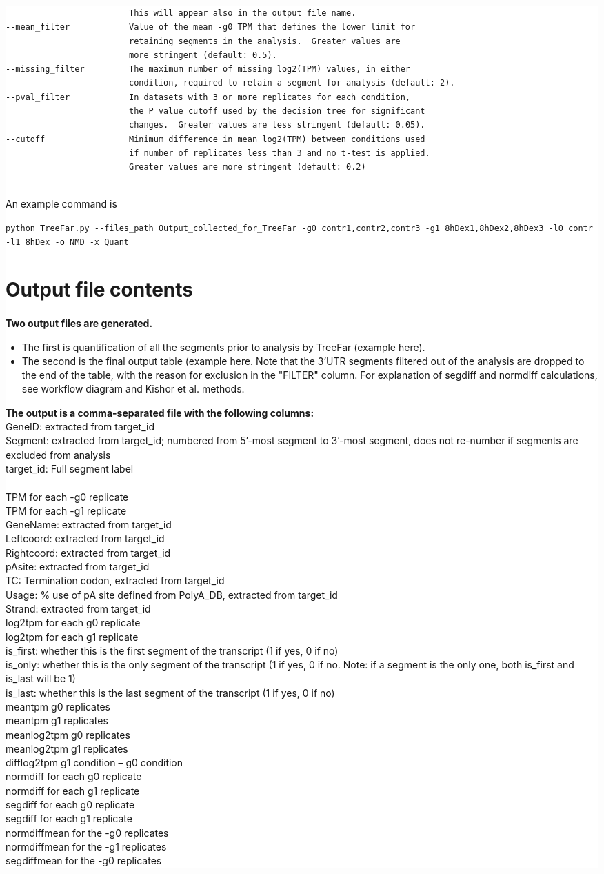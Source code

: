```
                         This will appear also in the output file name.
--mean_filter            Value of the mean -g0 TPM that defines the lower limit for 
                         retaining segments in the analysis.  Greater values are 
                         more stringent (default: 0.5).
--missing_filter         The maximum number of missing log2(TPM) values, in either 
                         condition, required to retain a segment for analysis (default: 2).
--pval_filter            In datasets with 3 or more replicates for each condition, 
                         the P value cutoff used by the decision tree for significant 
                         changes.  Greater values are less stringent (default: 0.05).
--cutoff                 Minimum difference in mean log2(TPM) between conditions used 
                         if number of replicates less than 3 and no t-test is applied.  
                         Greater values are more stringent (default: 0.2)


```
An example command is 
```
python TreeFar.py --files_path Output_collected_for_TreeFar -g0 contr1,contr2,contr3 -g1 8hDex1,8hDex2,8hDex3 -l0 contr -l1 8hDex -o NMD -x Quant
```
# Output file contents

<b>Two output files are generated.</b>
- The first is quantification of all the segments prior to analysis by TreeFar (example [here](results/Quant_8hDex_vs_cont.csv)).
- The second is the final output table (example [here](results/NMD_8hDex_vs_cont.csv).  Note that the 3’UTR segments filtered out of the analysis are dropped to the end of the table, with the reason for exclusion in the "FILTER" column.
For explanation of segdiff and normdiff calculations, see workflow diagram and Kishor et al. methods.  

<b>The output is a comma-separated file with the following columns:</b><br/>
GeneID: extracted from target_id	<br/>
Segment: extracted from target_id; numbered from 5’-most segment to 3’-most segment, does not re-number if segments are excluded from analysis	<br/>
target_id: Full segment label<br/>	
TPM for each -g0 replicate<br/>
TPM for each -g1 replicate<br/>
GeneName: extracted from target_id<br/>	
Leftcoord: extracted from target_id	<br/>
Rightcoord: extracted from target_id	<br/>
pAsite: extracted from target_id	<br/>
TC: Termination codon, extracted from target_id	<br/>
Usage: % use of pA site defined from PolyA_DB, extracted from target_id<br/>
Strand: extracted from target_id	<br/>
log2tpm for each g0 replicate	<br/>
log2tpm for each g1 replicate	<br/>
is_first: whether this is the first segment of the transcript (1 if yes, 0 if no)	<br/>
is_only: whether this is the only segment of the transcript (1 if yes, 0 if no. Note: if a segment is the only one, both is_first and is_last will be 1)	<br/>
is_last: whether this is the last segment of the transcript (1 if yes, 0 if no)<br/>
meantpm g0 replicates	<br/>
meantpm g1 replicates	<br/>
meanlog2tpm g0 replicates	<br/>
meanlog2tpm g1 replicates<br/>
difflog2tpm g1 condition – g0 condition	<br/>
normdiff for each g0 replicate	<br/>
normdiff for each g1 replicate<br/>
segdiff for each g0 replicate	<br/>
segdiff for each g1 replicate<br/>
normdiffmean for the -g0 replicates	<br/>
normdiffmean for the -g1 replicates	<br/>
segdiffmean for the -g0 replicates<br/>